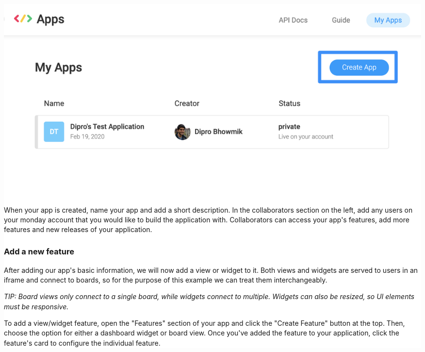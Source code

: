 ![create_app](images/2020/03/create-app.png)

When your app is created, name your app and add a short description. In the collaborators section on the left, add any users on your monday account that you would like to build the application with. Collaborators can access your app's features, add more features and new releases of your application.

### Add a new feature

After adding our app's basic information, we will now add a view or widget to it. Both views and widgets are served to users in an iframe and connect to boards, so for the purpose of this example we can treat them interchangeably.

*TIP: Board views only connect to a single board, while widgets connect to multiple. Widgets can also be resized, so UI elements must be responsive.*

To add a view/widget feature, open the "Features" section of your app and click the "Create Feature" button at the top. Then, choose the option for either a dashboard widget or board view. Once you've added the feature to your application, click the feature's card to configure the individual feature.